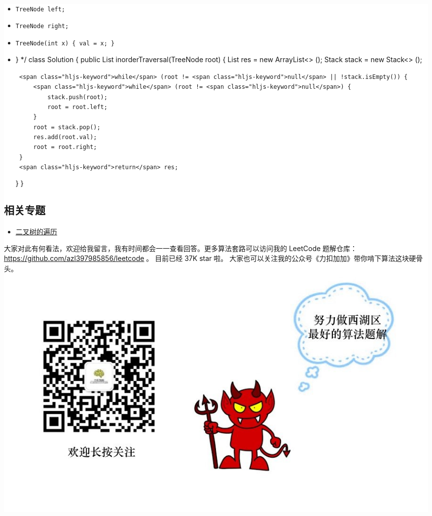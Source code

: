  *     TreeNode left;
 *     TreeNode right;
 *     TreeNode(int x) { val = x; }
 * }
 */</span>
<span class="hljs-class"><span class="hljs-keyword">class</span> <span class="hljs-title">Solution</span> </span>{
    <span class="hljs-function"><span class="hljs-keyword">public</span> List<Integer> <span class="hljs-title">inorderTraversal</span><span class="hljs-params">(TreeNode root)</span> </span>{
        List<Integer> res = <span class="hljs-keyword">new</span> ArrayList<> ();
        Stack<TreeNode> stack = <span class="hljs-keyword">new</span> Stack<> ();

        <span class="hljs-keyword">while</span> (root != <span class="hljs-keyword">null</span> || !stack.isEmpty()) {
            <span class="hljs-keyword">while</span> (root != <span class="hljs-keyword">null</span>) {
                stack.push(root);
                root = root.left;
            }
            root = stack.pop();
            res.add(root.val);
            root = root.right;
        }
        <span class="hljs-keyword">return</span> res;
    }
}

```
```

## 相关专题

- [二叉树的遍历](https://github.com/azl397985856/leetcode/blob/master/thinkings/binary-tree-traversal.md)

大家对此有何看法，欢迎给我留言，我有时间都会一一查看回答。更多算法套路可以访问我的 LeetCode 题解仓库：<https://github.com/azl397985856/leetcode> 。 目前已经 37K star 啦。 大家也可以关注我的公众号《力扣加加》带你啃下算法这块硬骨头。 ![](images/6544564e577c3c2404c48edb29af7e19eb1c2cb9.jpg)